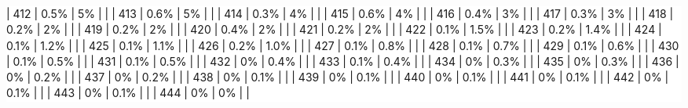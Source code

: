 | 412 | 0.5% | 5% |  |
| 413 | 0.6% | 5% |  |
| 414 | 0.3% | 4% |  |
| 415 | 0.6% | 4% |  |
| 416 | 0.4% | 3% |  |
| 417 | 0.3% | 3% |  |
| 418 | 0.2% | 2% |  |
| 419 | 0.2% | 2% |  |
| 420 | 0.4% | 2% |  |
| 421 | 0.2% | 2% |  |
| 422 | 0.1% | 1.5% |  |
| 423 | 0.2% | 1.4% |  |
| 424 | 0.1% | 1.2% |  |
| 425 | 0.1% | 1.1% |  |
| 426 | 0.2% | 1.0% |  |
| 427 | 0.1% | 0.8% |  |
| 428 | 0.1% | 0.7% |  |
| 429 | 0.1% | 0.6% |  |
| 430 | 0.1% | 0.5% |  |
| 431 | 0.1% | 0.5% |  |
| 432 | 0% | 0.4% |  |
| 433 | 0.1% | 0.4% |  |
| 434 | 0% | 0.3% |  |
| 435 | 0% | 0.3% |  |
| 436 | 0% | 0.2% |  |
| 437 | 0% | 0.2% |  |
| 438 | 0% | 0.1% |  |
| 439 | 0% | 0.1% |  |
| 440 | 0% | 0.1% |  |
| 441 | 0% | 0.1% |  |
| 442 | 0% | 0.1% |  |
| 443 | 0% | 0.1% |  |
| 444 | 0% | 0% |  |
